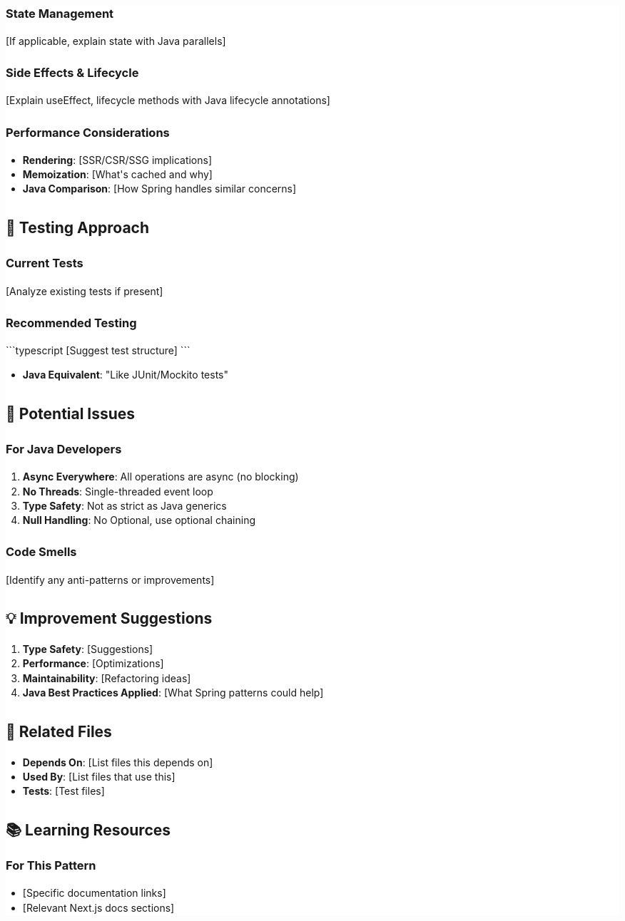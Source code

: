 ### State Management
[If applicable, explain state with Java parallels]

### Side Effects & Lifecycle
[Explain useEffect, lifecycle methods with Java lifecycle annotations]

### Performance Considerations
- **Rendering**: [SSR/CSR/SSG implications]
- **Memoization**: [What's cached and why]
- **Java Comparison**: [How Spring handles similar concerns]

## 🧪 Testing Approach
### Current Tests
[Analyze existing tests if present]

### Recommended Testing
\```typescript
[Suggest test structure]
\```
- **Java Equivalent**: "Like JUnit/Mockito tests"

## 🚨 Potential Issues

### For Java Developers
1. **Async Everywhere**: All operations are async (no blocking)
2. **No Threads**: Single-threaded event loop
3. **Type Safety**: Not as strict as Java generics
4. **Null Handling**: No Optional<T>, use optional chaining

### Code Smells
[Identify any anti-patterns or improvements]

## 💡 Improvement Suggestions
1. **Type Safety**: [Suggestions]
2. **Performance**: [Optimizations]
3. **Maintainability**: [Refactoring ideas]
4. **Java Best Practices Applied**: [What Spring patterns could help]

## 🔗 Related Files
- **Depends On**: [List files this depends on]
- **Used By**: [List files that use this]
- **Tests**: [Test files]

## 📚 Learning Resources
### For This Pattern
- [Specific documentation links]
- [Relevant Next.js docs sections]
